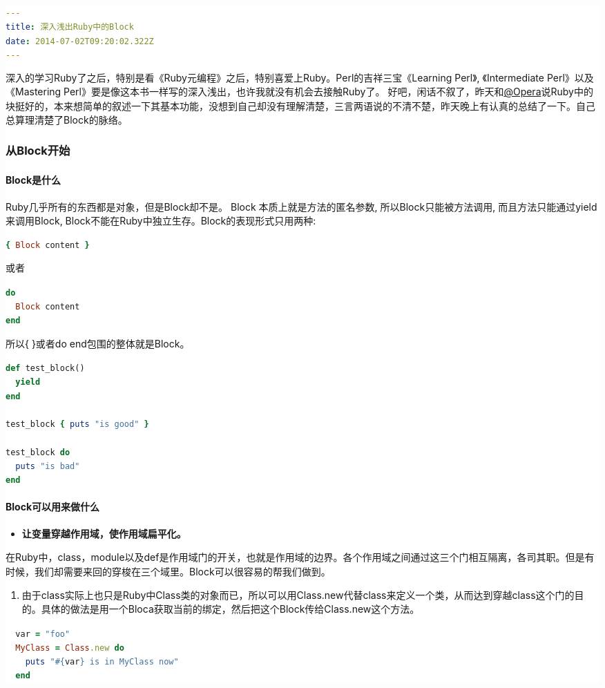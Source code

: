 ```yaml
---
title: 深入浅出Ruby中的Block
date: 2014-07-02T09:20:02.322Z
---
```


深入的学习Ruby了之后，特别是看《Ruby元编程》之后，特别喜爱上Ruby。Perl的吉祥三宝《Learning Perl》, 《Intermediate Perl》以及 《Mastering Perl》要是像这本书一样写的深入浅出，也许我就没有机会去接触Ruby了。
好吧，闲话不叙了，昨天和[@Opera](http://weibo.com/p/1005051405474972/home?from=page_100505&mod=TAB#place)说Ruby中的块挺好的，本来想简单的叙述一下其基本功能，没想到自己却没有理解清楚，三言两语说的不清不楚，昨天晚上有认真的总结了一下。自己总算理清楚了Block的脉络。

### 从Block开始


#### Block是什么

Ruby几乎所有的东西都是对象，但是Block却不是。
Block 本质上就是方法的匿名参数, 所以Block只能被方法调用, 而且方法只能通过yield来调用Block, Block不能在Ruby中独立生存。Block的表现形式只用两种:

```ruby
{ Block content }
```

或者

```ruby
do
  Block content
end
```

所以{ }或者do end包围的整体就是Block。

```ruby
def test_block()
  yield
end

test_block { puts "is good" }

test_block do
  puts "is bad"
end
```

#### Block可以用来做什么

* <strong>让变量穿越作用域，使作用域扁平化。</strong>

在Ruby中，class，module以及def是作用域门的开关，也就是作用域的边界。各个作用域之间通过这三个门相互隔离，各司其职。但是有时候，我们却需要来回的穿梭在三个域里。Block可以很容易的帮我们做到。

1. 由于class实际上也只是Ruby中Class类的对象而已，所以可以用Class.new代替class来定义一个类，从而达到穿越class这个门的目的。具体的做法是用一个Bloca获取当前的绑定，然后把这个Block传给Class.new这个方法。

```ruby
  var = "foo"
  MyClass = Class.new do
	puts "#{var} is in MyClass now"
  end
```
